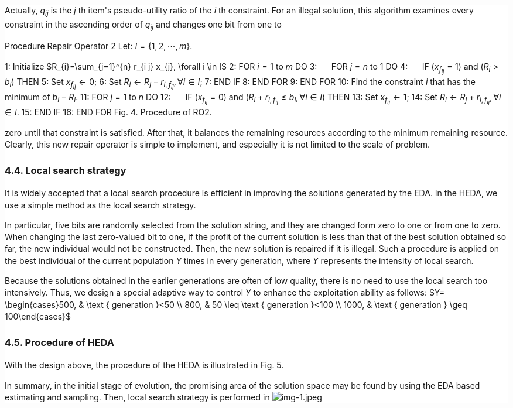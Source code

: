 Actually, $q_{i j}$ is the $j$ th item's pseudo-utility ratio of the $i$ th constraint. For an illegal solution, this algorithm examines every constraint in the ascending order of $q_{i j}$ and changes one bit from one to

Procedure Repair Operator 2
Let: $I=\{1,2, \cdots, m\}$.

1: Initialize $R_{i}=\sum_{j=1}^{n} r_{i j} x_{j}, \forall i \in I$
2: FOR $i=1$ to $m$ DO
3: $\quad$ FOR $j=n$ to 1 DO
4: $\quad$ IF $\left(x_{f_{i j}}=1\right)$ and $\left(R_{i}>b_{i}\right)$ THEN
5: Set $x_{f_{i j}} \leftarrow 0$;
6: Set $R_{i} \leftarrow R_{j}-r_{i, f_{i j}}, \forall i \in I$;
7: END IF
8: END FOR
9: END FOR
10: Find the constraint $i$ that has the minimum of $b_{i}-R_{i}$.
11: FOR $j=1$ to $n$ DO
12: $\quad$ IF $\left(x_{f_{i j}}=0\right)$ and $\left(R_{i}+r_{i, f_{i j}} \leq b_{i}, \forall i \in I\right)$ THEN
13: Set $x_{f_{i j}} \leftarrow 1$;
14: Set $R_{i} \leftarrow R_{j}+r_{i, f_{i j}}, \forall i \in I$.
15: END IF
16: END FOR
Fig. 4. Procedure of RO2.

zero until that constraint is satisfied. After that, it balances the remaining resources according to the minimum remaining resource. Clearly, this new repair operator is simple to implement, and especially it is not limited to the scale of problem.

### 4.4. Local search strategy

It is widely accepted that a local search procedure is efficient in improving the solutions generated by the EDA. In the HEDA, we use a simple method as the local search strategy.

In particular, five bits are randomly selected from the solution string, and they are changed form zero to one or from one to zero. When changing the last zero-valued bit to one, if the profit of the current solution is less than that of the best solution obtained so far, the new individual would not be constructed. Then, the new solution is repaired if it is illegal. Such a procedure is applied on the best individual of the current population $Y$ times in every generation, where $Y$ represents the intensity of local search.

Because the solutions obtained in the earlier generations are often of low quality, there is no need to use the local search too intensively. Thus, we design a special adaptive way to control $Y$ to enhance the exploitation ability as follows:
$Y= \begin{cases}500, & \text { generation }<50 \\ 800, & 50 \leq \text { generation }<100 \\ 1000, & \text { generation } \geq 100\end{cases}$

### 4.5. Procedure of HEDA

With the design above, the procedure of the HEDA is illustrated in Fig. 5.

In summary, in the initial stage of evolution, the promising area of the solution space may be found by using the EDA based estimating and sampling. Then, local search strategy is performed in
![img-1.jpeg](img-1.jpeg)
